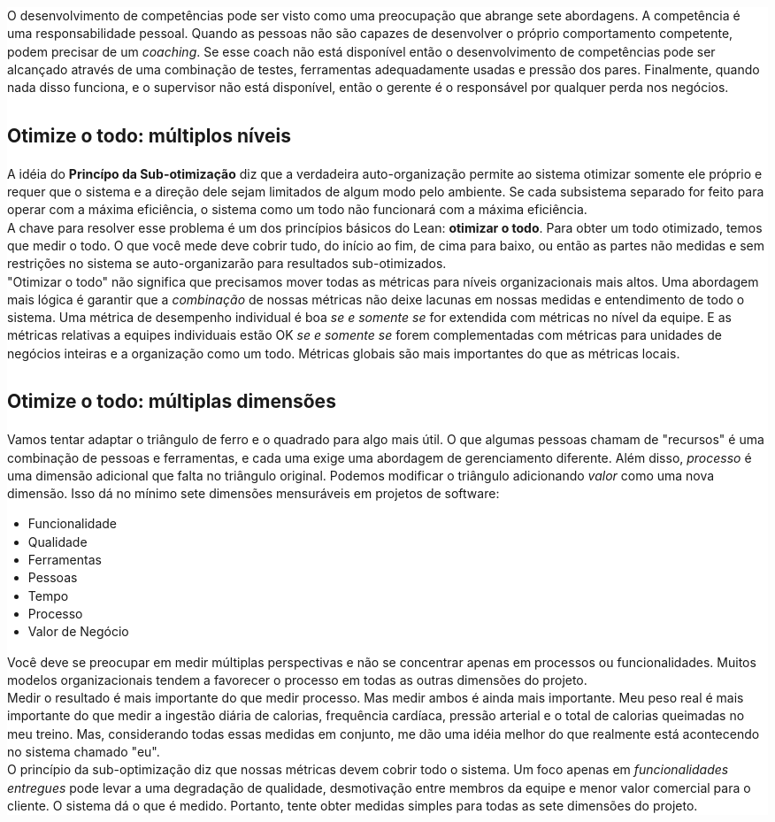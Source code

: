O desenvolvimento de competências pode ser visto como uma preocupação que abrange sete abordagens. A competência é uma responsabilidade pessoal. Quando as pessoas não são capazes de desenvolver o próprio comportamento competente, podem precisar de um *coaching*. Se esse coach não está disponível então o desenvolvimento de competências pode ser alcançado através de uma combinação de testes, ferramentas adequadamente usadas e pressão dos pares. Finalmente, quando nada disso funciona, e o supervisor não está disponível, então o gerente é o responsável por qualquer perda nos negócios.

## Otimize o todo: múltiplos níveis

A idéia do **Princípo da Sub-otimização** diz que a verdadeira auto-organização permite ao sistema otimizar somente ele próprio e requer que o sistema e a direção dele sejam limitados de algum modo pelo ambiente. Se cada subsistema separado for feito para operar com a máxima eficiência, o sistema como um todo não funcionará com a máxima eficiência.  
A chave para resolver esse problema é um dos princípios básicos do Lean: **otimizar o todo**. Para obter um todo otimizado, temos que medir o todo. O que você mede deve cobrir tudo, do início ao fim, de cima para baixo, ou então as partes não medidas e sem restrições no sistema se auto-organizarão para resultados sub-otimizados.  
"Otimizar o todo" não significa que precisamos mover todas as métricas para níveis organizacionais mais altos. Uma abordagem mais lógica é garantir que a *combinação* de nossas métricas não deixe lacunas em nossas medidas e entendimento de todo o sistema. Uma métrica de desempenho individual é boa *se e somente se* for extendida com métricas no nível da equipe. E as métricas relativas a equipes individuais estão OK *se e somente se* forem complementadas com métricas para unidades de negócios inteiras e a organização como um todo. Métricas globais são mais importantes do que as métricas locais.

## Otimize o todo: múltiplas dimensões

Vamos tentar adaptar o triângulo de ferro e o quadrado para algo mais útil. O que algumas pessoas chamam de "recursos" é uma combinação de pessoas e ferramentas, e cada uma exige uma abordagem de gerenciamento diferente. Além disso, *processo* é uma dimensão adicional que falta no triângulo original. Podemos modificar o triângulo adicionando *valor* como uma nova dimensão. Isso dá no mínimo sete dimensões mensuráveis em projetos de software:

- Funcionalidade
- Qualidade
- Ferramentas
- Pessoas
- Tempo
- Processo
- Valor de Negócio

Você deve se preocupar em medir múltiplas perspectivas e não se concentrar apenas em processos ou funcionalidades. Muitos modelos organizacionais tendem a favorecer o processo em todas as outras dimensões do projeto.  
Medir o resultado é mais importante do que medir processo. Mas medir ambos é ainda mais importante. Meu peso real é mais importante do que medir a ingestão diária de calorias, frequência cardíaca, pressão arterial e o total de calorias queimadas no meu treino. Mas, considerando todas essas medidas em conjunto, me dão uma idéia melhor do que realmente está acontecendo no sistema chamado "eu".  
O princípio da sub-optimização diz que nossas métricas devem cobrir todo o sistema. Um foco apenas em *funcionalidades entregues* pode levar a uma degradação de qualidade, desmotivação entre membros da equipe e menor valor comercial para o cliente. O sistema dá o que é medido. Portanto, tente obter medidas simples para todas as sete dimensões do projeto.
